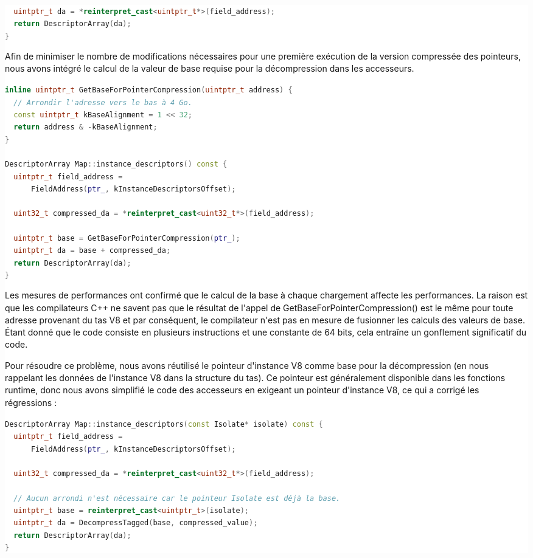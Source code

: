 ```cpp
  uintptr_t da = *reinterpret_cast<uintptr_t*>(field_address);
  return DescriptorArray(da);
}
```

Afin de minimiser le nombre de modifications nécessaires pour une première exécution de la version compressée des pointeurs, nous avons intégré le calcul de la valeur de base requise pour la décompression dans les accesseurs.

```cpp
inline uintptr_t GetBaseForPointerCompression(uintptr_t address) {
  // Arrondir l'adresse vers le bas à 4 Go.
  const uintptr_t kBaseAlignment = 1 << 32;
  return address & -kBaseAlignment;
}

DescriptorArray Map::instance_descriptors() const {
  uintptr_t field_address =
      FieldAddress(ptr_, kInstanceDescriptorsOffset);

  uint32_t compressed_da = *reinterpret_cast<uint32_t*>(field_address);

  uintptr_t base = GetBaseForPointerCompression(ptr_);
  uintptr_t da = base + compressed_da;
  return DescriptorArray(da);
}
```

Les mesures de performances ont confirmé que le calcul de la base à chaque chargement affecte les performances. La raison est que les compilateurs C++ ne savent pas que le résultat de l'appel de GetBaseForPointerCompression() est le même pour toute adresse provenant du tas V8 et par conséquent, le compilateur n'est pas en mesure de fusionner les calculs des valeurs de base. Étant donné que le code consiste en plusieurs instructions et une constante de 64 bits, cela entraîne un gonflement significatif du code.

Pour résoudre ce problème, nous avons réutilisé le pointeur d'instance V8 comme base pour la décompression (en nous rappelant les données de l'instance V8 dans la structure du tas). Ce pointeur est généralement disponible dans les fonctions runtime, donc nous avons simplifié le code des accesseurs en exigeant un pointeur d'instance V8, ce qui a corrigé les régressions :

```cpp
DescriptorArray Map::instance_descriptors(const Isolate* isolate) const {
  uintptr_t field_address =
      FieldAddress(ptr_, kInstanceDescriptorsOffset);

  uint32_t compressed_da = *reinterpret_cast<uint32_t*>(field_address);

  // Aucun arrondi n'est nécessaire car le pointeur Isolate est déjà la base.
  uintptr_t base = reinterpret_cast<uintptr_t>(isolate);
  uintptr_t da = DecompressTagged(base, compressed_value);
  return DescriptorArray(da);
}
```
